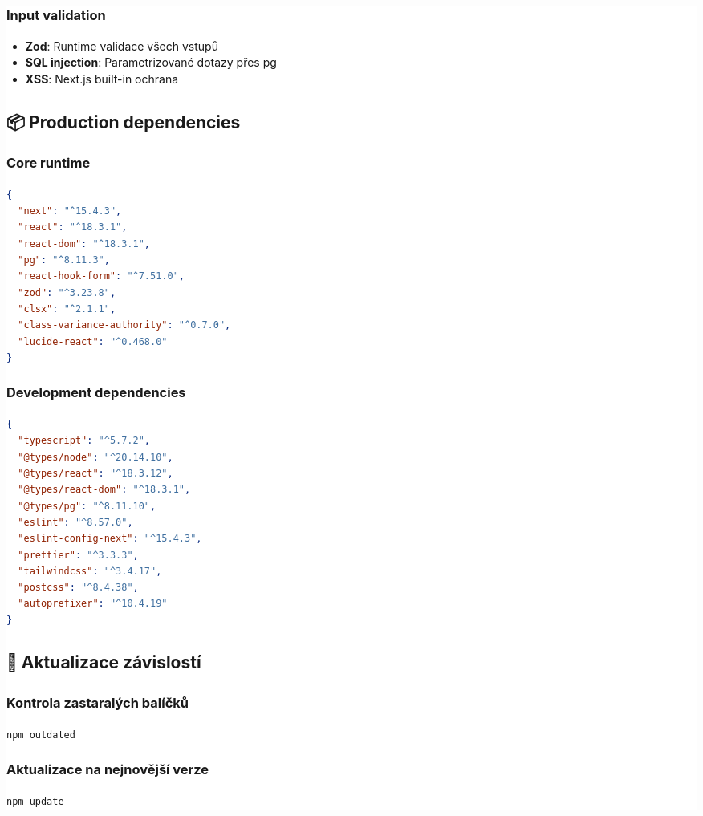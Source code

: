 ### Input validation
- **Zod**: Runtime validace všech vstupů
- **SQL injection**: Parametrizované dotazy přes pg
- **XSS**: Next.js built-in ochrana

## 📦 Production dependencies

### Core runtime
```json
{
  "next": "^15.4.3",
  "react": "^18.3.1",
  "react-dom": "^18.3.1",
  "pg": "^8.11.3",
  "react-hook-form": "^7.51.0",
  "zod": "^3.23.8",
  "clsx": "^2.1.1",
  "class-variance-authority": "^0.7.0",
  "lucide-react": "^0.468.0"
}
```

### Development dependencies
```json
{
  "typescript": "^5.7.2",
  "@types/node": "^20.14.10",
  "@types/react": "^18.3.12",
  "@types/react-dom": "^18.3.1",
  "@types/pg": "^8.11.10",
  "eslint": "^8.57.0",
  "eslint-config-next": "^15.4.3",
  "prettier": "^3.3.3",
  "tailwindcss": "^3.4.17",
  "postcss": "^8.4.38",
  "autoprefixer": "^10.4.19"
}
```

## 🔄 Aktualizace závislostí

### Kontrola zastaralých balíčků
```bash
npm outdated
```

### Aktualizace na nejnovější verze
```bash
npm update
```
